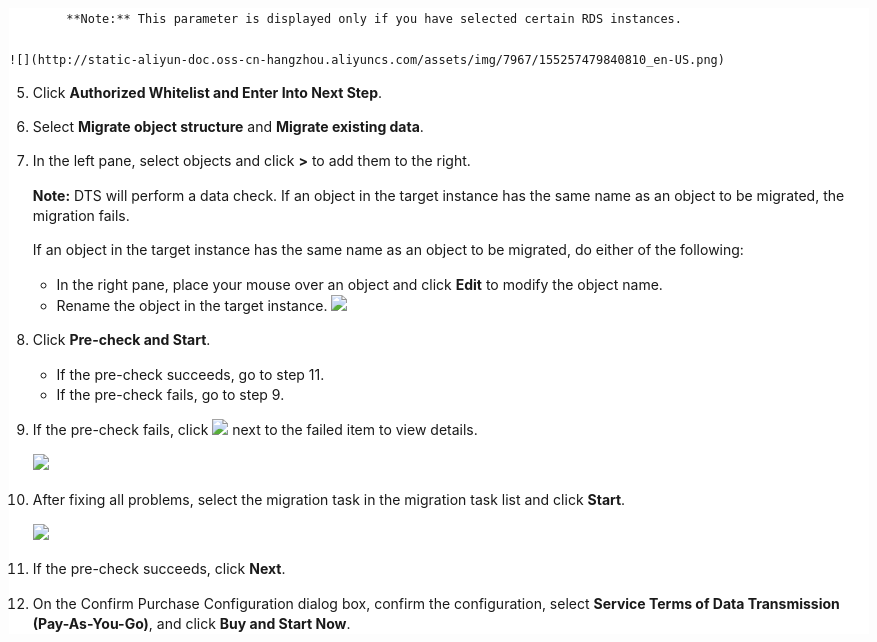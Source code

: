            **Note:** This parameter is displayed only if you have selected certain RDS instances.

    ![](http://static-aliyun-doc.oss-cn-hangzhou.aliyuncs.com/assets/img/7967/155257479840810_en-US.png)

5.  Click **Authorized Whitelist and Enter Into Next Step**.
6.  Select **Migrate object structure** and **Migrate existing data**.
7.  In the left pane, select objects and click **\>** to add them to the right.

    **Note:** DTS will perform a data check. If an object in the target instance has the same name as an object to be migrated, the migration fails.

    If an object in the target instance has the same name as an object to be migrated, do either of the following:

    -   In the right pane, place your mouse over an object and click **Edit** to modify the object name.
    -   Rename the object in the target instance.
    ![](http://static-aliyun-doc.oss-cn-hangzhou.aliyuncs.com/assets/img/7967/155257479840814_en-US.png)

8.  Click **Pre-check and Start**.
    -   If the pre-check succeeds, go to step 11.
    -   If the pre-check fails, go to step 9.
9.  If the pre-check fails, click ![](http://static-aliyun-doc.oss-cn-hangzhou.aliyuncs.com/assets/img/22161/155257479840827_en-US.png) next to the failed item to view details.

    ![](http://static-aliyun-doc.oss-cn-hangzhou.aliyuncs.com/assets/img/7959/15525747983951_en-US.png)

10. After fixing all problems, select the migration task in the migration task list and click **Start**.

    ![](http://static-aliyun-doc.oss-cn-hangzhou.aliyuncs.com/assets/img/7967/155257479940816_en-US.png)

11. If the pre-check succeeds, click **Next**.
12. On the Confirm Purchase Configuration dialog box, confirm the configuration, select **Service Terms of Data Transmission \(Pay-As-You-Go\)**, and click **Buy and Start Now**.

